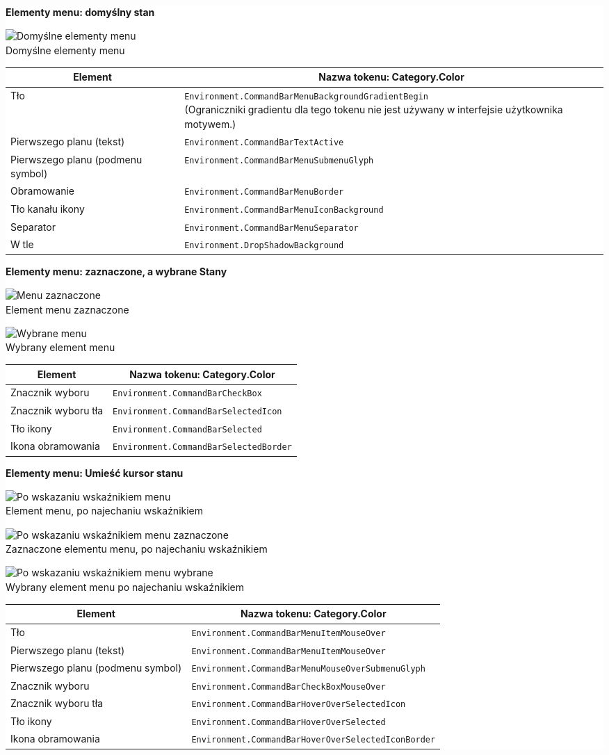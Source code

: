 **Elementy menu: domyślny stan**

![Domyślne elementy menu](../../extensibility/ux-guidelines/media/0303-010_menudefault.png "0303 010_MenuDefault")<br />Domyślne elementy menu

| Element | Nazwa tokenu: Category.Color |
| --- | --- |
| Tło | `Environment.CommandBarMenuBackgroundGradientBegin`<br />(Ograniczniki gradientu dla tego tokenu nie jest używany w interfejsie użytkownika motywem.) |
| Pierwszego planu (tekst) | `Environment.CommandBarTextActive` |
| Pierwszego planu (podmenu symbol) | `Environment.CommandBarMenuSubmenuGlyph` |
| Obramowanie | `Environment.CommandBarMenuBorder` |
| Tło kanału ikony | `Environment.CommandBarMenuIconBackground` |
| Separator | `Environment.CommandBarMenuSeparator` |
| W tle | `Environment.DropShadowBackground` |

**Elementy menu: zaznaczone, a wybrane Stany**

![Menu zaznaczone](../../extensibility/ux-guidelines/media/0303-011_menuchecked.png "0303 011_MenuChecked")<br />Element menu zaznaczone

![Wybrane menu](../../extensibility/ux-guidelines/media/0303-012_menuselected.png "0303 012_MenuSelected")<br />Wybrany element menu

| Element | Nazwa tokenu: Category.Color |
| --- | --- |
| Znacznik wyboru | `Environment.CommandBarCheckBox` |
| Znacznik wyboru tła | `Environment.CommandBarSelectedIcon` |
| Tło ikony | `Environment.CommandBarSelected` |
| Ikona obramowania | `Environment.CommandBarSelectedBorder` |

**Elementy menu: Umieść kursor stanu**

![Po wskazaniu wskaźnikiem menu](../../extensibility/ux-guidelines/media/0303-013_menuhover.png "0303 013_MenuHover")<br />Element menu, po najechaniu wskaźnikiem

![Po wskazaniu wskaźnikiem menu zaznaczone](../../extensibility/ux-guidelines/media/0303-014_menuhoverchecked.png "0303 014_MenuHoverChecked")<br />Zaznaczone elementu menu, po najechaniu wskaźnikiem

![Po wskazaniu wskaźnikiem menu wybrane](../../extensibility/ux-guidelines/media/0303-015_menuhoverselected.png "0303 015_MenuHoverSelected")<br />Wybrany element menu po najechaniu wskaźnikiem

| Element | Nazwa tokenu: Category.Color |
| --- | --- |
| Tło | `Environment.CommandBarMenuItemMouseOver` |
| Pierwszego planu (tekst) | `Environment.CommandBarMenuItemMouseOver` |
| Pierwszego planu (podmenu symbol) | `Environment.CommandBarMenuMouseOverSubmenuGlyph` |
| Znacznik wyboru | `Environment.CommandBarCheckBoxMouseOver` |
| Znacznik wyboru tła | `Environment.CommandBarHoverOverSelectedIcon` |
| Tło ikony | `Environment.CommandBarHoverOverSelected` |
| Ikona obramowania | `Environment.CommandBarHoverOverSelectedIconBorder` |
